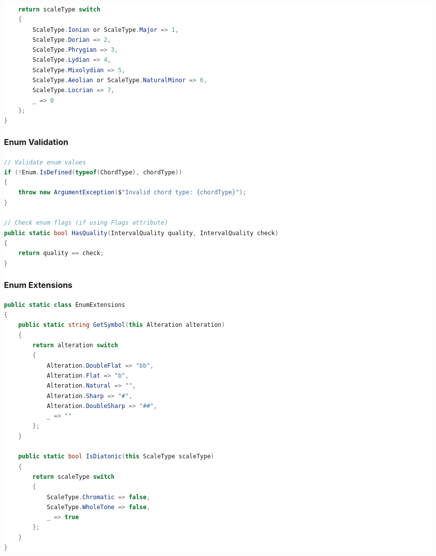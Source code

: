 ```C#
    return scaleType switch
    {
        ScaleType.Ionian or ScaleType.Major => 1,
        ScaleType.Dorian => 2,
        ScaleType.Phrygian => 3,
        ScaleType.Lydian => 4,
        ScaleType.Mixolydian => 5,
        ScaleType.Aeolian or ScaleType.NaturalMinor => 6,
        ScaleType.Locrian => 7,
        _ => 0
    };
}
```

### Enum Validation

```C#
// Validate enum values
if (!Enum.IsDefined(typeof(ChordType), chordType))
{
    throw new ArgumentException($"Invalid chord type: {chordType}");
}

// Check enum flags (if using Flags attribute)
public static bool HasQuality(IntervalQuality quality, IntervalQuality check)
{
    return quality == check;
}
```

### Enum Extensions

```C#
public static class EnumExtensions
{
    public static string GetSymbol(this Alteration alteration)
    {
        return alteration switch
        {
            Alteration.DoubleFlat => "bb",
            Alteration.Flat => "b",
            Alteration.Natural => "",
            Alteration.Sharp => "#",
            Alteration.DoubleSharp => "##",
            _ => ""
        };
    }
    
    public static bool IsDiatonic(this ScaleType scaleType)
    {
        return scaleType switch
        {
            ScaleType.Chromatic => false,
            ScaleType.WholeTone => false,
            _ => true
        };
    }
}
```
